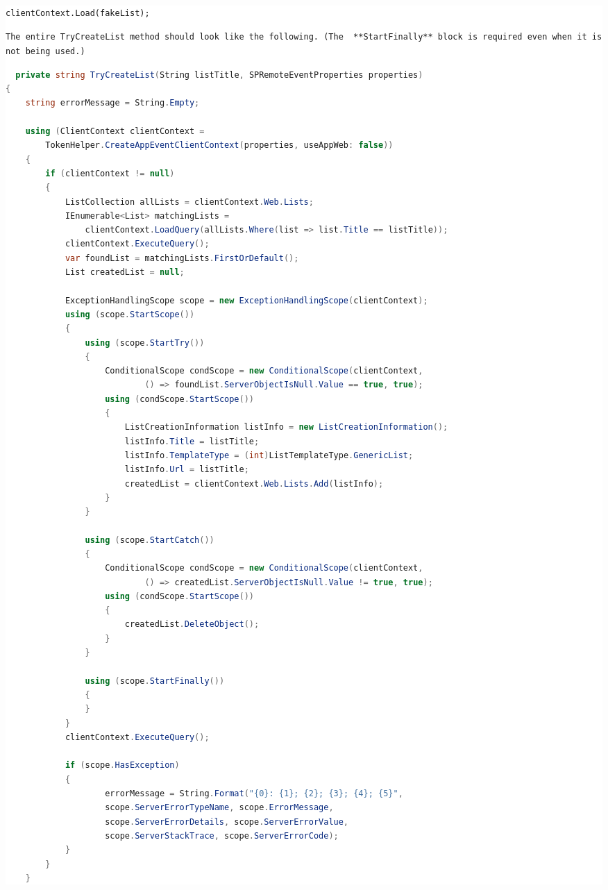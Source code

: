 `clientContext.Load(fakeList);`

    The entire TryCreateList method should look like the following. (The  **StartFinally** block is required even when it is not being used.)
    


```C#
  private string TryCreateList(String listTitle, SPRemoteEventProperties properties)
{    
    string errorMessage = String.Empty;  

    using (ClientContext clientContext = 
        TokenHelper.CreateAppEventClientContext(properties, useAppWeb: false))
    {
        if (clientContext != null)
        {
            ListCollection allLists = clientContext.Web.Lists;
            IEnumerable<List> matchingLists = 
                clientContext.LoadQuery(allLists.Where(list => list.Title == listTitle));
            clientContext.ExecuteQuery();
            var foundList = matchingLists.FirstOrDefault();
            List createdList = null;

            ExceptionHandlingScope scope = new ExceptionHandlingScope(clientContext); 
            using (scope.StartScope()) 
            { 
                using (scope.StartTry()) 
                { 
                    ConditionalScope condScope = new ConditionalScope(clientContext, 
                            () => foundList.ServerObjectIsNull.Value == true, true);  
                    using (condScope.StartScope())
                    {
                        ListCreationInformation listInfo = new ListCreationInformation();
                        listInfo.Title = listTitle;
                        listInfo.TemplateType = (int)ListTemplateType.GenericList;
                        listInfo.Url = listTitle;
                        createdList = clientContext.Web.Lists.Add(listInfo);
                    }
                } 
                
                using (scope.StartCatch()) 
                { 
                    ConditionalScope condScope = new ConditionalScope(clientContext, 
                            () => createdList.ServerObjectIsNull.Value != true, true);
                    using (condScope.StartScope())
                    {
                        createdList.DeleteObject();
                    }    
                } 

                using (scope.StartFinally()) 
                { 
                } 
            } 
            clientContext.ExecuteQuery();

            if (scope.HasException)
            {
                    errorMessage = String.Format("{0}: {1}; {2}; {3}; {4}; {5}", 
                    scope.ServerErrorTypeName, scope.ErrorMessage, 
                    scope.ServerErrorDetails, scope.ServerErrorValue, 
                    scope.ServerStackTrace, scope.ServerErrorCode);
            }
        }
    }
```